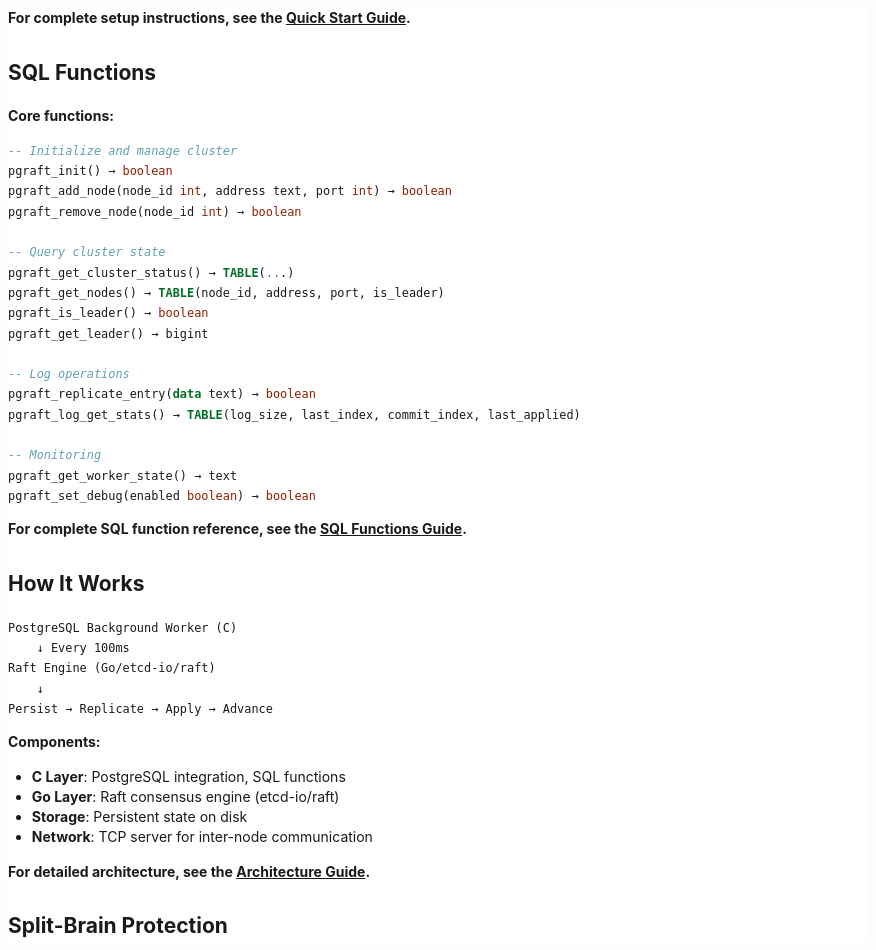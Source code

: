 ```sql
```

**For complete setup instructions, see the [Quick Start Guide](https://pgelephant.github.io/pgraft/getting-started/quick-start/).**

## SQL Functions

**Core functions:**

```sql
-- Initialize and manage cluster
pgraft_init() → boolean
pgraft_add_node(node_id int, address text, port int) → boolean
pgraft_remove_node(node_id int) → boolean

-- Query cluster state
pgraft_get_cluster_status() → TABLE(...)
pgraft_get_nodes() → TABLE(node_id, address, port, is_leader)
pgraft_is_leader() → boolean
pgraft_get_leader() → bigint

-- Log operations
pgraft_replicate_entry(data text) → boolean
pgraft_log_get_stats() → TABLE(log_size, last_index, commit_index, last_applied)

-- Monitoring
pgraft_get_worker_state() → text
pgraft_set_debug(enabled boolean) → boolean
```

**For complete SQL function reference, see the [SQL Functions Guide](https://pgelephant.github.io/pgraft/user-guide/sql-functions/).**

## How It Works

```
PostgreSQL Background Worker (C)
    ↓ Every 100ms
Raft Engine (Go/etcd-io/raft)
    ↓
Persist → Replicate → Apply → Advance
```

**Components:**
- **C Layer**: PostgreSQL integration, SQL functions
- **Go Layer**: Raft consensus engine (etcd-io/raft)
- **Storage**: Persistent state on disk
- **Network**: TCP server for inter-node communication

**For detailed architecture, see the [Architecture Guide](https://pgelephant.github.io/pgraft/concepts/architecture/).**

## Split-Brain Protection
